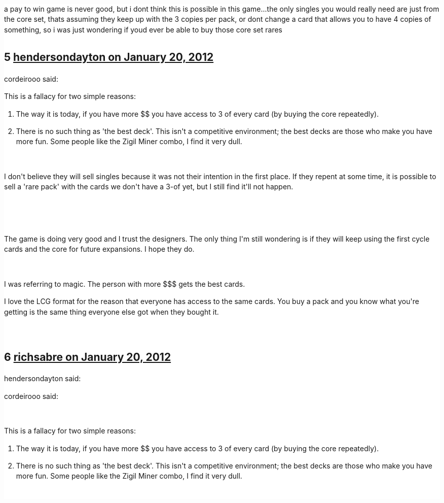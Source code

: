 a pay to win game is never good, but i dont think this is possible in this game...the only singles you would really need are just from the core set, thats assuming they keep up with the 3 copies per pack, or dont change a card that allows you to have 4 copies of something, so i was just wondering if youd ever be able to buy those core set rares

## 5 [hendersondayton on January 20, 2012](https://community.fantasyflightgames.com/topic/59281-regarding-the-dark-art-of-singles/?do=findComment&comment=582383)

cordeirooo said:

This is a fallacy for two simple reasons:

1) The way it is today, if you have more $$ you have access to 3 of every card (by buying the core repeatedly). 

2) There is no such thing as 'the best deck'. This isn't a competitive environment; the best decks are those who make you have more fun. Some people like the Zigil Miner combo, I find it very dull.

 

I don't believe they will sell singles because it was not their intention in the first place. If they repent at some time, it is possible to sell a 'rare pack' with the cards we don't have a 3-of yet, but I still find it'll not happen.

 

 

The game is doing very good and I trust the designers. The only thing I'm still wondering is if they will keep using the first cycle cards and the core for future expansions. I hope they do.



 

I was referring to magic. The person with more $$$ gets the best cards.

I love the LCG format for the reason that everyone has access to the same cards. You buy a pack and you know what you're getting is the same thing everyone else got when they bought it.

 

## 6 [richsabre on January 20, 2012](https://community.fantasyflightgames.com/topic/59281-regarding-the-dark-art-of-singles/?do=findComment&comment=582401)

hendersondayton said:

cordeirooo said:

 

This is a fallacy for two simple reasons:

1) The way it is today, if you have more $$ you have access to 3 of every card (by buying the core repeatedly). 

2) There is no such thing as 'the best deck'. This isn't a competitive environment; the best decks are those who make you have more fun. Some people like the Zigil Miner combo, I find it very dull.

 
